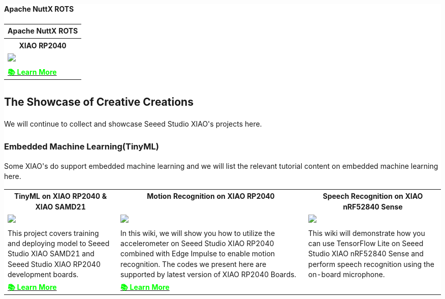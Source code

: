 
#### Apache NuttX ROTS

<div class="table-center">
	<table align="center">
		<tr>
			<th colspan="3">Apache NuttX ROTS</th>
		</tr>
        <tr>
			<th>XIAO RP2040</th>
		</tr>
		<tr>
			<td><div style={{textAlign:'center'}}><img src="https://files.seeedstudio.com/wiki/XIAO-RP2040/img/Apache_NuttX_RTOS_rp2040.png" style={{width:300, height:'auto'}}/></div></td>
		</tr>
		<tr>
			<td><div class="get_one_now_container" style={{textAlign: 'center'}}><a class="get_one_now_item" href="https://nuttx.apache.org/docs/latest/platforms/arm/rp2040/boards/seeed-xiao-rp2040/index.html"><strong><span><font color={'FFFFFF'} size={"4"}>📚 Learn More</font></span></strong></a></div></td>
		</tr>
	</table>
</div>

## <span id="jump6">The Showcase of Creative Creations</span>

We will continue to collect and showcase Seeed Studio XIAO's projects here.

### <span id="jump7">Embedded Machine Learning(TinyML)</span>

Some XIAO's do support embedded machine learning and we will list the relevant tutorial content on embedded machine learning here.

<div class="table-center">
	<table align="center">
        <tr>
			<th>TinyML on XIAO RP2040 & XIAO SAMD21</th>
            <th>Motion Recognition on XIAO RP2040</th>
            <th>Speech Recognition on XIAO nRF52840 Sense</th>
		</tr>
		<tr>
			<td><div style={{textAlign:'center'}}><img src="https://files.seeedstudio.com/wiki/Seeeduino-XIAO/img/image-31.png" style={{width:300, height:'auto'}}/></div></td>
			<td><div style={{textAlign:'center'}}><img src="https://files.seeedstudio.com/wiki/XIAO-RP2040/img/EI/09.jpg" style={{width:300, height:'auto'}}/></div></td>
            <td><div style={{textAlign:'center'}}><img src="https://files.seeedstudio.com/wiki/XIAO-BLE/TFLite/pics/TFLite-mic-thumb.png" style={{width:300, height:'auto'}}/></div></td>
		</tr>
        <tr>
            <td><font size={"1"}>This project covers training and deploying model to Seeed Studio XIAO SAMD21 and Seeed Studio XIAO RP2040 development boards.</font></td>
            <td><font size={"1"}>In this wiki, we will show you how to utilize the accelerometer on Seeed Studio XIAO RP2040 combined with Edge Impulse to enable motion recognition. The codes we present here are supported by latest version of XIAO RP2040 Boards.</font></td>
            <td><font size={"1"}>This wiki will demonstrate how you can use TensorFlow Lite on Seeed Studio XIAO nRF52840 Sense and perform speech recognition using the on-board microphone.</font></td>
        </tr>
		<tr>
			<td><div class="get_one_now_container" style={{textAlign: 'center'}}><a class="get_one_now_item" href="https://wiki.seeedstudio.com/Seeeduino-XIAO-TinyML/"><strong><span><font color={'FFFFFF'} size={"4"}>📚 Learn More</font></span></strong></a></div></td>
			<td><div class="get_one_now_container" style={{textAlign: 'center'}}><a class="get_one_now_item" href="https://wiki.seeedstudio.com/XIAO-RP2040-EI/"><strong><span><font color={'FFFFFF'} size={"4"}>📚 Learn More</font></span></strong></a></div></td>